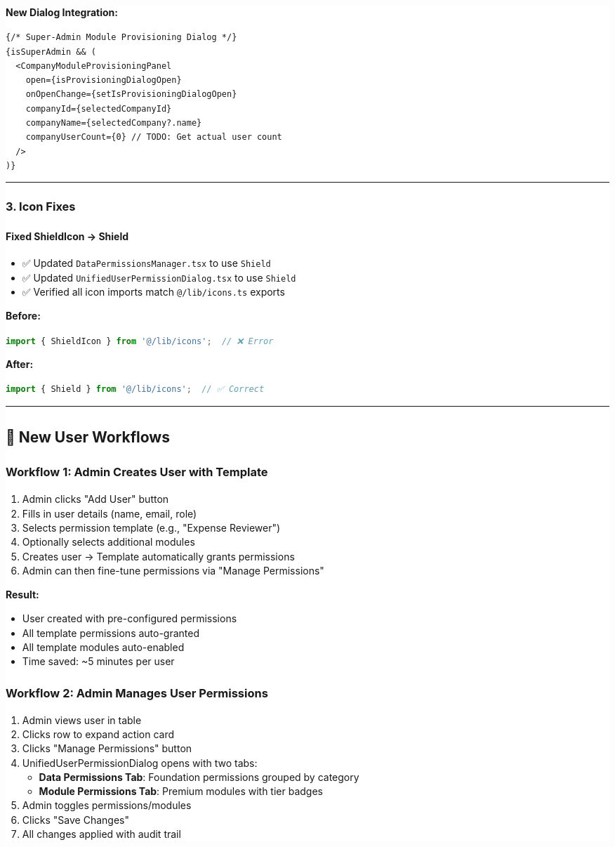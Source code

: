 **New Dialog Integration:**
```tsx
{/* Super-Admin Module Provisioning Dialog */}
{isSuperAdmin && (
  <CompanyModuleProvisioningPanel
    open={isProvisioningDialogOpen}
    onOpenChange={setIsProvisioningDialogOpen}
    companyId={selectedCompanyId}
    companyName={selectedCompany?.name}
    companyUserCount={0} // TODO: Get actual user count
  />
)}
```

---

### **3. Icon Fixes**

#### **Fixed ShieldIcon → Shield**
- ✅ Updated `DataPermissionsManager.tsx` to use `Shield`
- ✅ Updated `UnifiedUserPermissionDialog.tsx` to use `Shield`
- ✅ Verified all icon imports match `@/lib/icons.ts` exports

**Before:**
```typescript
import { ShieldIcon } from '@/lib/icons';  // ❌ Error
```

**After:**
```typescript
import { Shield } from '@/lib/icons';  // ✅ Correct
```

---

## 🎨 New User Workflows

### **Workflow 1: Admin Creates User with Template**
1. Admin clicks "Add User" button
2. Fills in user details (name, email, role)
3. Selects permission template (e.g., "Expense Reviewer")
4. Optionally selects additional modules
5. Creates user → Template automatically grants permissions
6. Admin can then fine-tune permissions via "Manage Permissions"

**Result:**
- User created with pre-configured permissions
- All template permissions auto-granted
- All template modules auto-enabled
- Time saved: ~5 minutes per user

### **Workflow 2: Admin Manages User Permissions**
1. Admin views user in table
2. Clicks row to expand action card
3. Clicks "Manage Permissions" button
4. UnifiedUserPermissionDialog opens with two tabs:
   - **Data Permissions Tab**: Foundation permissions grouped by category
   - **Module Permissions Tab**: Premium modules with tier badges
5. Admin toggles permissions/modules
6. Clicks "Save Changes"
7. All changes applied with audit trail
